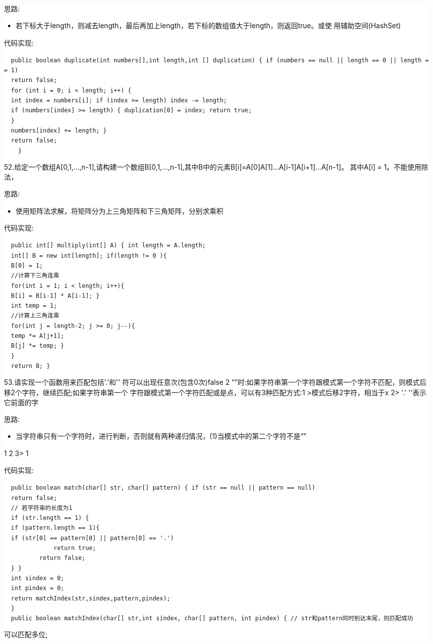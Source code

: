 思路:
* 若下标大于length，则减去length，最后再加上length，若下标的数组值大于length，则返回true。或使
  用辅助空间(HashSet)

代码实现:

      public boolean duplicate(int numbers[],int length,int [] duplication) { if (numbers == null || length == 0 || length == 1)
      return false;
      for (int i = 0; i < length; i++) {
      int index = numbers[i]; if (index >= length) index -= length;
      if (numbers[index] >= length) { duplication[0] = index; return true;
      }
      numbers[index] += length; }
      return false;
        }
52.给定一个数组A[0,1,...,n-1],请构建一个数组B[0,1,...,n-1],其中B中的元素B[i]=A[0]A[1]...A[i-1]A[i+1]...A[n-1]。 其中A[i] = 1。不能使用除法，

思路:
* 使用矩阵法求解，将矩阵分为上三角矩阵和下三角矩阵，分别求乘积

代码实现:

      public int[] multiply(int[] A) { int length = A.length;
      int[] B = new int[length]; if(length != 0 ){
      B[0] = 1;
      //计算下三角连乘
      for(int i = 1; i < length; i++){
      B[i] = B[i-1] * A[i-1]; }
      int temp = 1;
      //计算上三角连乘
      for(int j = length-2; j >= 0; j--){
      temp *= A[j+1];
      B[j] *= temp; }
      }
      return B; }

53.请实现一个函数用来匹配包括'.'和'' 符可以出现任意次(包含0次)false 2 “”时:如果字符串第一个字符跟模式第一个字符不匹配，则模式后移2个字符，继续匹配;如果字符串第一个
字符跟模式第一个字符匹配或是点，可以有3种匹配方式:1 >模式后移2字符，相当于x 2>
'.' ''表示它前面的字

思路:
* 当字符串只有一个字符时，进行判断，否则就有两种递归情况，(1)当模式中的第二个字符不是“”

1 2 3> 1

代码实现:

      public boolean match(char[] str, char[] pattern) { if (str == null || pattern == null)
      return false;
      // 若字符串的长度为1
      if (str.length == 1) {
      if (pattern.length == 1){
      if (str[0] == pattern[0] || pattern[0] == '.')
                  return true;
              return false;
      } }
      int sindex = 0;
      int pindex = 0;
      return matchIndex(str,sindex,pattern,pindex);
      }
      public boolean matchIndex(char[] str,int sindex, char[] pattern, int pindex) { // str和pattern同时到达末尾，则匹配成功
可以匹配多位;
